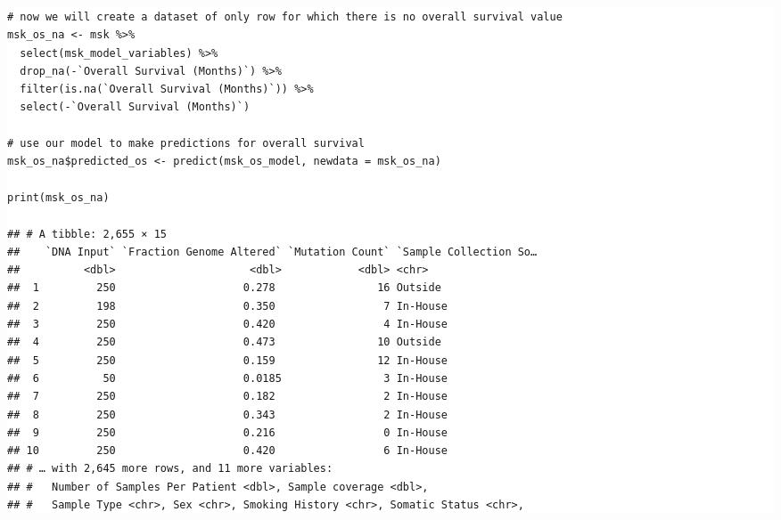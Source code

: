     # now we will create a dataset of only row for which there is no overall survival value
    msk_os_na <- msk %>%
      select(msk_model_variables) %>%
      drop_na(-`Overall Survival (Months)`) %>%
      filter(is.na(`Overall Survival (Months)`)) %>%
      select(-`Overall Survival (Months)`)

    # use our model to make predictions for overall survival 
    msk_os_na$predicted_os <- predict(msk_os_model, newdata = msk_os_na)

    print(msk_os_na)

    ## # A tibble: 2,655 × 15
    ##    `DNA Input` `Fraction Genome Altered` `Mutation Count` `Sample Collection So…
    ##          <dbl>                     <dbl>            <dbl> <chr>                 
    ##  1         250                    0.278                16 Outside               
    ##  2         198                    0.350                 7 In-House              
    ##  3         250                    0.420                 4 In-House              
    ##  4         250                    0.473                10 Outside               
    ##  5         250                    0.159                12 In-House              
    ##  6          50                    0.0185                3 In-House              
    ##  7         250                    0.182                 2 In-House              
    ##  8         250                    0.343                 2 In-House              
    ##  9         250                    0.216                 0 In-House              
    ## 10         250                    0.420                 6 In-House              
    ## # … with 2,645 more rows, and 11 more variables:
    ## #   Number of Samples Per Patient <dbl>, Sample coverage <dbl>,
    ## #   Sample Type <chr>, Sex <chr>, Smoking History <chr>, Somatic Status <chr>,
